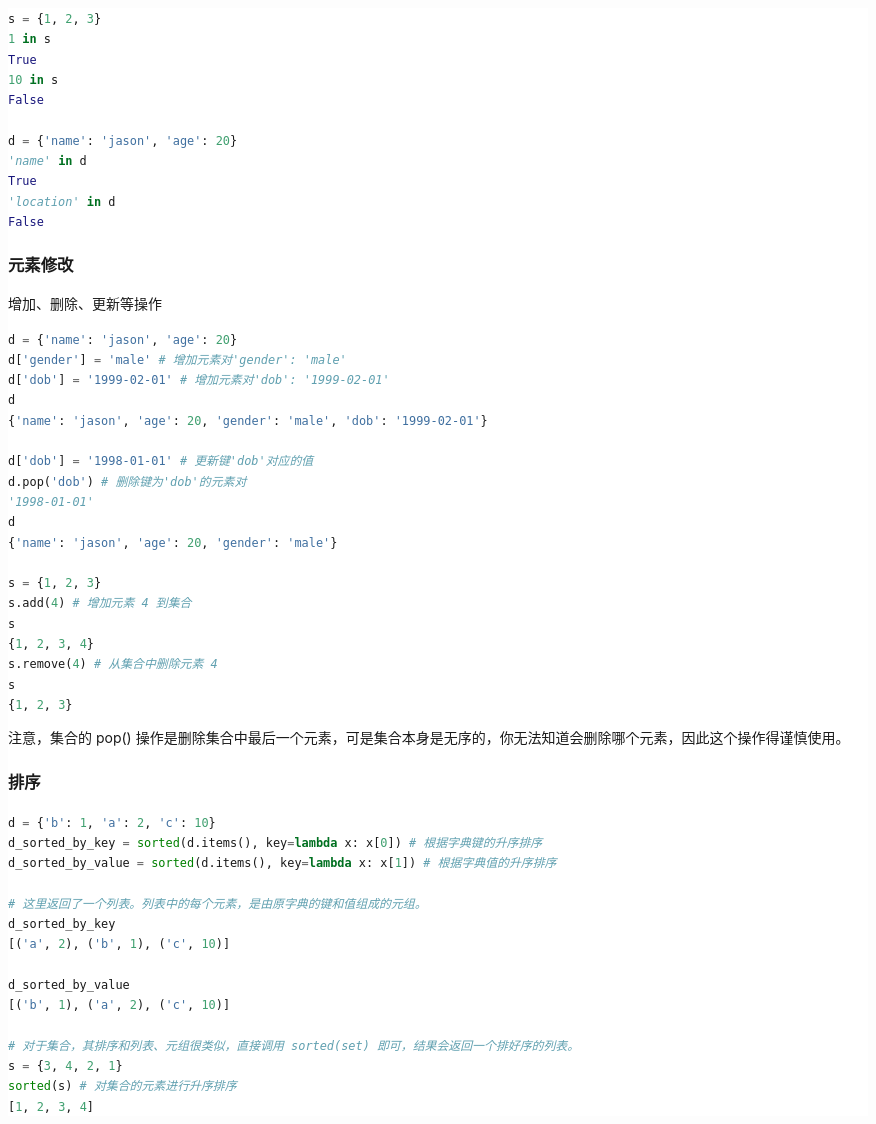 ```python
s = {1, 2, 3}
1 in s
True
10 in s
False

d = {'name': 'jason', 'age': 20}
'name' in d
True
'location' in d
False
```

### 元素修改

增加、删除、更新等操作

```python
d = {'name': 'jason', 'age': 20}
d['gender'] = 'male' # 增加元素对'gender': 'male'
d['dob'] = '1999-02-01' # 增加元素对'dob': '1999-02-01'
d
{'name': 'jason', 'age': 20, 'gender': 'male', 'dob': '1999-02-01'}

d['dob'] = '1998-01-01' # 更新键'dob'对应的值
d.pop('dob') # 删除键为'dob'的元素对
'1998-01-01'
d
{'name': 'jason', 'age': 20, 'gender': 'male'}

s = {1, 2, 3}
s.add(4) # 增加元素 4 到集合
s
{1, 2, 3, 4}
s.remove(4) # 从集合中删除元素 4
s
{1, 2, 3}
```

注意，集合的 pop() 操作是删除集合中最后一个元素，可是集合本身是无序的，你无法知道会删除哪个元素，因此这个操作得谨慎使用。



### 排序

```python
d = {'b': 1, 'a': 2, 'c': 10}
d_sorted_by_key = sorted(d.items(), key=lambda x: x[0]) # 根据字典键的升序排序
d_sorted_by_value = sorted(d.items(), key=lambda x: x[1]) # 根据字典值的升序排序

# 这里返回了一个列表。列表中的每个元素，是由原字典的键和值组成的元组。
d_sorted_by_key
[('a', 2), ('b', 1), ('c', 10)]

d_sorted_by_value
[('b', 1), ('a', 2), ('c', 10)]

# 对于集合，其排序和列表、元组很类似，直接调用 sorted(set) 即可，结果会返回一个排好序的列表。
s = {3, 4, 2, 1}
sorted(s) # 对集合的元素进行升序排序
[1, 2, 3, 4]
```

